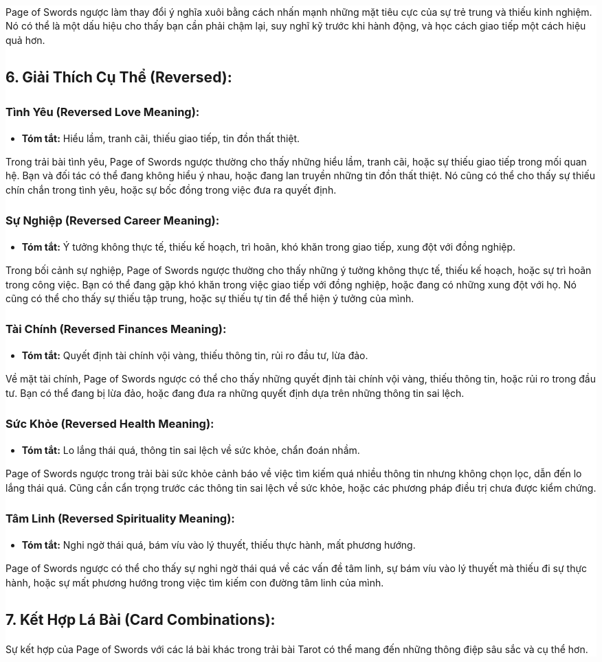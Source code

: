Page of Swords ngược làm thay đổi ý nghĩa xuôi bằng cách nhấn mạnh những mặt tiêu cực của sự trẻ trung và thiếu kinh nghiệm. Nó có thể là một dấu hiệu cho thấy bạn cần phải chậm lại, suy nghĩ kỹ trước khi hành động, và học cách giao tiếp một cách hiệu quả hơn.

## 6. Giải Thích Cụ Thể (Reversed):

### Tình Yêu (Reversed Love Meaning):

*   **Tóm tắt:** Hiểu lầm, tranh cãi, thiếu giao tiếp, tin đồn thất thiệt.

Trong trải bài tình yêu, Page of Swords ngược thường cho thấy những hiểu lầm, tranh cãi, hoặc sự thiếu giao tiếp trong mối quan hệ. Bạn và đối tác có thể đang không hiểu ý nhau, hoặc đang lan truyền những tin đồn thất thiệt. Nó cũng có thể cho thấy sự thiếu chín chắn trong tình yêu, hoặc sự bốc đồng trong việc đưa ra quyết định.

### Sự Nghiệp (Reversed Career Meaning):

*   **Tóm tắt:** Ý tưởng không thực tế, thiếu kế hoạch, trì hoãn, khó khăn trong giao tiếp, xung đột với đồng nghiệp.

Trong bối cảnh sự nghiệp, Page of Swords ngược thường cho thấy những ý tưởng không thực tế, thiếu kế hoạch, hoặc sự trì hoãn trong công việc. Bạn có thể đang gặp khó khăn trong việc giao tiếp với đồng nghiệp, hoặc đang có những xung đột với họ. Nó cũng có thể cho thấy sự thiếu tập trung, hoặc sự thiếu tự tin để thể hiện ý tưởng của mình.

### Tài Chính (Reversed Finances Meaning):

*   **Tóm tắt:** Quyết định tài chính vội vàng, thiếu thông tin, rủi ro đầu tư, lừa đảo.

Về mặt tài chính, Page of Swords ngược có thể cho thấy những quyết định tài chính vội vàng, thiếu thông tin, hoặc rủi ro trong đầu tư. Bạn có thể đang bị lừa đảo, hoặc đang đưa ra những quyết định dựa trên những thông tin sai lệch.

### Sức Khỏe (Reversed Health Meaning):

*   **Tóm tắt:** Lo lắng thái quá, thông tin sai lệch về sức khỏe, chẩn đoán nhầm.

Page of Swords ngược trong trải bài sức khỏe cảnh báo về việc tìm kiếm quá nhiều thông tin nhưng không chọn lọc, dẫn đến lo lắng thái quá. Cũng cần cẩn trọng trước các thông tin sai lệch về sức khỏe, hoặc các phương pháp điều trị chưa được kiểm chứng.

### Tâm Linh (Reversed Spirituality Meaning):

*   **Tóm tắt:** Nghi ngờ thái quá, bám víu vào lý thuyết, thiếu thực hành, mất phương hướng.

Page of Swords ngược có thể cho thấy sự nghi ngờ thái quá về các vấn đề tâm linh, sự bám víu vào lý thuyết mà thiếu đi sự thực hành, hoặc sự mất phương hướng trong việc tìm kiếm con đường tâm linh của mình.

## 7. Kết Hợp Lá Bài (Card Combinations):

Sự kết hợp của Page of Swords với các lá bài khác trong trải bài Tarot có thể mang đến những thông điệp sâu sắc và cụ thể hơn.
